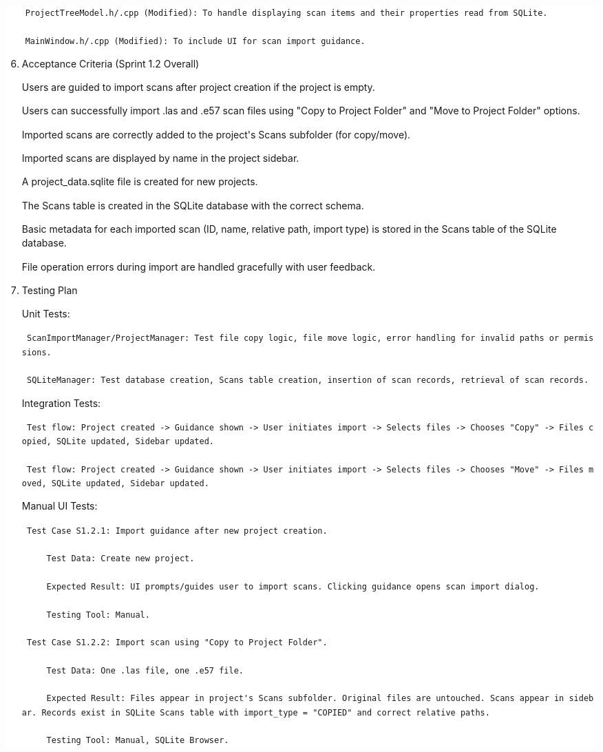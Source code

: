         ProjectTreeModel.h/.cpp (Modified): To handle displaying scan items and their properties read from SQLite.

        MainWindow.h/.cpp (Modified): To include UI for scan import guidance.

6. Acceptance Criteria (Sprint 1.2 Overall)

    Users are guided to import scans after project creation if the project is empty.

    Users can successfully import .las and .e57 scan files using "Copy to Project Folder" and "Move to Project Folder" options.

    Imported scans are correctly added to the project's Scans subfolder (for copy/move).

    Imported scans are displayed by name in the project sidebar.

    A project_data.sqlite file is created for new projects.

    The Scans table is created in the SQLite database with the correct schema.

    Basic metadata for each imported scan (ID, name, relative path, import type) is stored in the Scans table of the SQLite database.

    File operation errors during import are handled gracefully with user feedback.

7. Testing Plan

    Unit Tests:

        ScanImportManager/ProjectManager: Test file copy logic, file move logic, error handling for invalid paths or permissions.

        SQLiteManager: Test database creation, Scans table creation, insertion of scan records, retrieval of scan records.

    Integration Tests:

        Test flow: Project created -> Guidance shown -> User initiates import -> Selects files -> Chooses "Copy" -> Files copied, SQLite updated, Sidebar updated.

        Test flow: Project created -> Guidance shown -> User initiates import -> Selects files -> Chooses "Move" -> Files moved, SQLite updated, Sidebar updated.

    Manual UI Tests:

        Test Case S1.2.1: Import guidance after new project creation.

            Test Data: Create new project.

            Expected Result: UI prompts/guides user to import scans. Clicking guidance opens scan import dialog.

            Testing Tool: Manual.

        Test Case S1.2.2: Import scan using "Copy to Project Folder".

            Test Data: One .las file, one .e57 file.

            Expected Result: Files appear in project's Scans subfolder. Original files are untouched. Scans appear in sidebar. Records exist in SQLite Scans table with import_type = "COPIED" and correct relative paths.

            Testing Tool: Manual, SQLite Browser.
